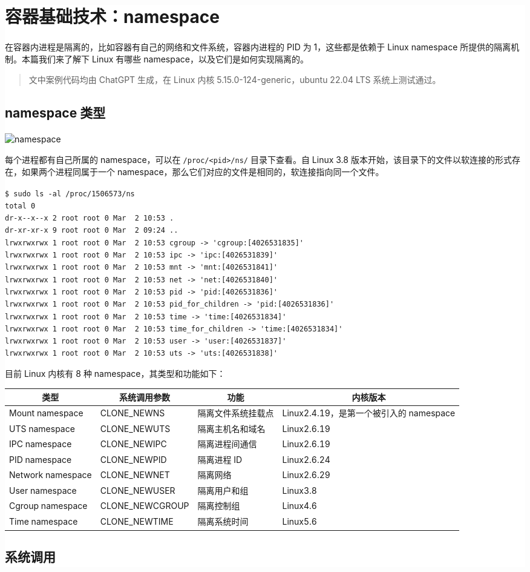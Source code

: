 # 容器基础技术：namespace

在容器内进程是隔离的，比如容器有自己的网络和文件系统，容器内进程的 PID 为 1，这些都是依赖于 Linux namespace 所提供的隔离机制。本篇我们来了解下 Linux 有哪些 namespace，以及它们是如何实现隔离的。

> 文中案例代码均由 ChatGPT 生成，在 Linux 内核 5.15.0-124-generic，ubuntu 22.04 LTS 系统上测试通过。

## namespace 类型

![namespace](https://abdelouahabmbarki.com/content/images/2022/12/Screenshot-from-2022-12-28-19-58-37.png)

每个进程都有自己所属的 namespace，可以在 `/proc/<pid>/ns/` 目录下查看。自 Linux 3.8 版本开始，该目录下的文件以软连接的形式存在，如果两个进程同属于一个 namespace，那么它们对应的文件是相同的，软连接指向同一个文件。

```
$ sudo ls -al /proc/1506573/ns
total 0
dr-x--x--x 2 root root 0 Mar  2 10:53 .
dr-xr-xr-x 9 root root 0 Mar  2 09:24 ..
lrwxrwxrwx 1 root root 0 Mar  2 10:53 cgroup -> 'cgroup:[4026531835]'
lrwxrwxrwx 1 root root 0 Mar  2 10:53 ipc -> 'ipc:[4026531839]'
lrwxrwxrwx 1 root root 0 Mar  2 10:53 mnt -> 'mnt:[4026531841]'
lrwxrwxrwx 1 root root 0 Mar  2 10:53 net -> 'net:[4026531840]'
lrwxrwxrwx 1 root root 0 Mar  2 10:53 pid -> 'pid:[4026531836]'
lrwxrwxrwx 1 root root 0 Mar  2 10:53 pid_for_children -> 'pid:[4026531836]'
lrwxrwxrwx 1 root root 0 Mar  2 10:53 time -> 'time:[4026531834]'
lrwxrwxrwx 1 root root 0 Mar  2 10:53 time_for_children -> 'time:[4026531834]'
lrwxrwxrwx 1 root root 0 Mar  2 10:53 user -> 'user:[4026531837]'
lrwxrwxrwx 1 root root 0 Mar  2 10:53 uts -> 'uts:[4026531838]'
```

目前 Linux 内核有 8 种 namespace，其类型和功能如下：

| 类型 |  系统调用参数 | 功能| 内核版本|
| --- | --- | --- | --- |
| Mount namespace | CLONE_NEWNS | 隔离文件系统挂载点 | Linux2.4.19，是第一个被引入的 namespace |
| UTS namespace | CLONE_NEWUTS | 隔离主机名和域名 | Linux2.6.19 |
| IPC namespace | CLONE_NEWIPC | 隔离进程间通信 | Linux2.6.19 |
| PID namespace | CLONE_NEWPID | 隔离进程 ID | Linux2.6.24 |
| Network namespace | CLONE_NEWNET | 隔离网络 |  Linux2.6.29 |
| User namespace | CLONE_NEWUSER | 隔离用户和组 | Linux3.8 |
| Cgroup namespace | CLONE_NEWCGROUP | 隔离控制组 | Linux4.6 |
| Time namespace | CLONE_NEWTIME | 隔离系统时间 | Linux5.6 |


## 系统调用
